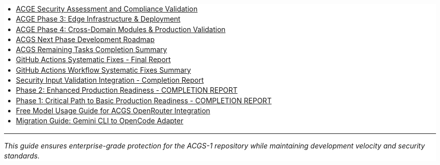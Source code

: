 - [ACGE Security Assessment and Compliance Validation](../security/ACGE_SECURITY_ASSESSMENT_COMPLIANCE.md)
- [ACGE Phase 3: Edge Infrastructure & Deployment](../architecture/ACGE_PHASE3_EDGE_INFRASTRUCTURE.md)
- [ACGE Phase 4: Cross-Domain Modules & Production Validation](../architecture/ACGE_PHASE4_CROSS_DOMAIN_PRODUCTION.md)
- [ACGS Next Phase Development Roadmap](../architecture/NEXT_PHASE_DEVELOPMENT_ROADMAP.md)
- [ACGS Remaining Tasks Completion Summary](../REMAINING_TASKS_COMPLETION_SUMMARY.md)
- [GitHub Actions Systematic Fixes - Final Report](../workflow_systematic_fixes_final_report.md)
- [GitHub Actions Workflow Systematic Fixes Summary](../workflow_fixes_summary.md)
- [Security Input Validation Integration - Completion Report](../security_validation_completion_report.md)
- [Phase 2: Enhanced Production Readiness - COMPLETION REPORT](../phase2_completion_report.md)
- [Phase 1: Critical Path to Basic Production Readiness - COMPLETION REPORT](../phase1_completion_report.md)
- [Free Model Usage Guide for ACGS OpenRouter Integration](../free_model_usage.md)
- [Migration Guide: Gemini CLI to OpenCode Adapter](MIGRATION_GUIDE_OPENCODE.md)

---

*This guide ensures enterprise-grade protection for the ACGS-1 repository while maintaining development velocity and security standards.*

